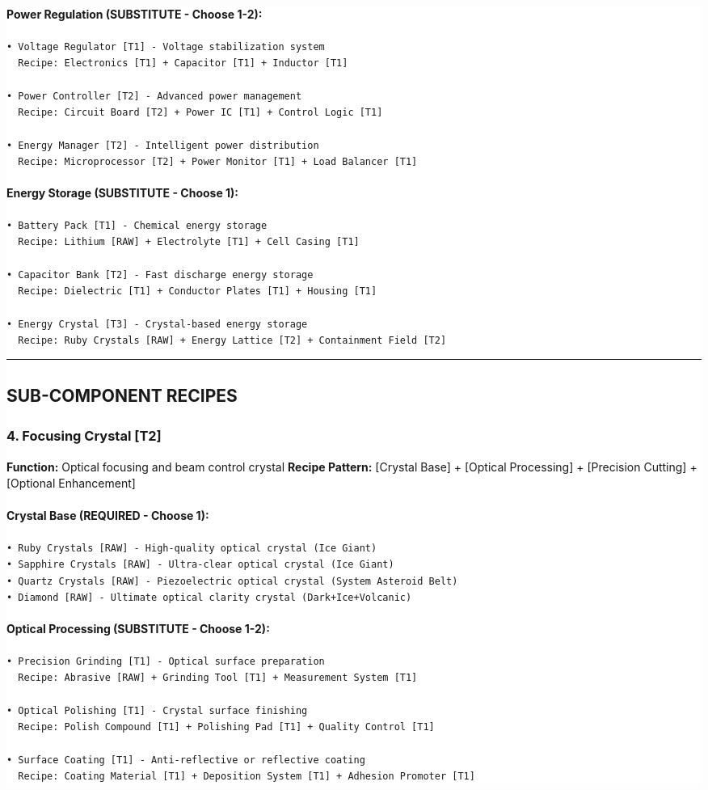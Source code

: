 #### **Power Regulation (SUBSTITUTE - Choose 1-2):**
```
• Voltage Regulator [T1] - Voltage stabilization system
  Recipe: Electronics [T1] + Capacitor [T1] + Inductor [T1]
  
• Power Controller [T2] - Advanced power management
  Recipe: Circuit Board [T2] + Power IC [T1] + Control Logic [T1]
  
• Energy Manager [T2] - Intelligent power distribution
  Recipe: Microprocessor [T2] + Power Monitor [T1] + Load Balancer [T1]
```

#### **Energy Storage (SUBSTITUTE - Choose 1):**
```
• Battery Pack [T1] - Chemical energy storage
  Recipe: Lithium [RAW] + Electrolyte [T1] + Cell Casing [T1]
  
• Capacitor Bank [T2] - Fast discharge energy storage
  Recipe: Dielectric [T1] + Conductor Plates [T1] + Housing [T1]
  
• Energy Crystal [T3] - Crystal-based energy storage
  Recipe: Ruby Crystals [RAW] + Energy Lattice [T2] + Containment Field [T2]
```

---

## **SUB-COMPONENT RECIPES**

### **4. Focusing Crystal [T2]**
**Function:** Optical focusing and beam control crystal
**Recipe Pattern:** [Crystal Base] + [Optical Processing] + [Precision Cutting] + [Optional Enhancement]

#### **Crystal Base (REQUIRED - Choose 1):**
```
• Ruby Crystals [RAW] - High-quality optical crystal (Ice Giant)
• Sapphire Crystals [RAW] - Ultra-clear optical crystal (Ice Giant)
• Quartz Crystals [RAW] - Piezoelectric optical crystal (System Asteroid Belt)
• Diamond [RAW] - Ultimate optical clarity crystal (Dark+Ice+Volcanic)
```

#### **Optical Processing (SUBSTITUTE - Choose 1-2):**
```
• Precision Grinding [T1] - Optical surface preparation
  Recipe: Abrasive [RAW] + Grinding Tool [T1] + Measurement System [T1]
  
• Optical Polishing [T1] - Crystal surface finishing
  Recipe: Polish Compound [T1] + Polishing Pad [T1] + Quality Control [T1]
  
• Surface Coating [T1] - Anti-reflective or reflective coating
  Recipe: Coating Material [T1] + Deposition System [T1] + Adhesion Promoter [T1]
```
